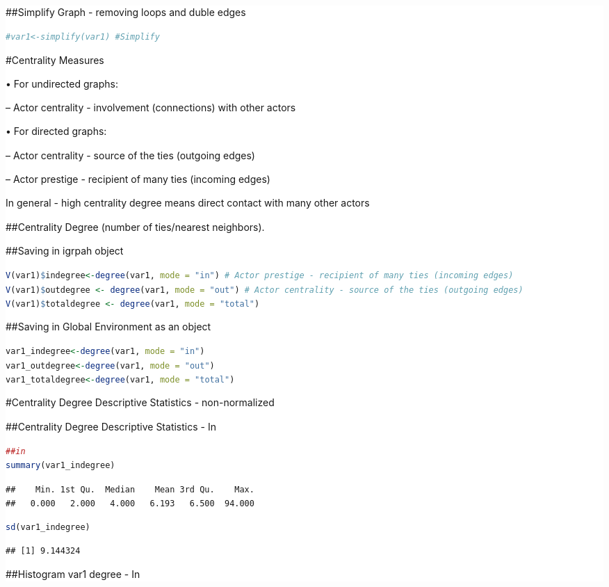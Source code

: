 ##Simplify Graph - removing loops and duble edges 

```r
#var1<-simplify(var1) #Simplify
```


#Centrality Measures

• For undirected graphs:

– Actor centrality - involvement (connections) with other actors

• For directed graphs:

– Actor centrality - source of the ties (outgoing edges)

– Actor prestige - recipient of many ties (incoming edges)

In general - high centrality degree means direct contact with many other actors

##Centrality Degree (number of ties/nearest neighbors).

##Saving in igrpah object

```r
V(var1)$indegree<-degree(var1, mode = "in") # Actor prestige - recipient of many ties (incoming edges)
V(var1)$outdegree <- degree(var1, mode = "out") # Actor centrality - source of the ties (outgoing edges)
V(var1)$totaldegree <- degree(var1, mode = "total")
```
##Saving in Global Environment as an object

```r
var1_indegree<-degree(var1, mode = "in")
var1_outdegree<-degree(var1, mode = "out")
var1_totaldegree<-degree(var1, mode = "total")
```

#Centrality Degree Descriptive Statistics - non-normalized

##Centrality Degree Descriptive Statistics - In

```r
##in
summary(var1_indegree)
```

```
##    Min. 1st Qu.  Median    Mean 3rd Qu.    Max. 
##   0.000   2.000   4.000   6.193   6.500  94.000
```

```r
sd(var1_indegree)
```

```
## [1] 9.144324
```
##Histogram var1 degree - In
